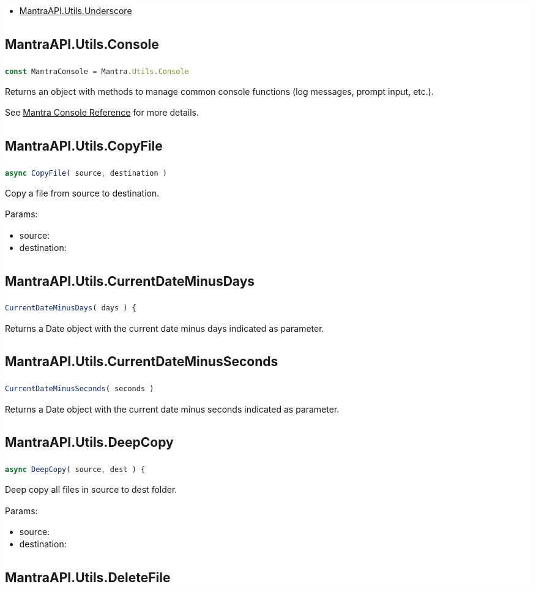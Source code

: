 * [MantraAPI.Utils.Underscore](#mantraapi.utils.underscore)

## MantraAPI.Utils.Console

```js
const MantraConsole = Mantra.Utils.Console
```

Returns an object with methods to manage common console functions (log messages, prompt input, etc.).

See [Mantra Console Reference](/docs/38-mantra-console-api-reference.md) for more details.

## MantraAPI.Utils.CopyFile

```js
async CopyFile( source, destination )
```

Copy a file from source to destination.

Params:
* source: <full path to source file to be copied>
* destination: <full path to destination file>

## MantraAPI.Utils.CurrentDateMinusDays

```js
CurrentDateMinusDays( days ) {
```

Returns a Date object with the current date minus days indicated as parameter.

## MantraAPI.Utils.CurrentDateMinusSeconds

```js
CurrentDateMinusSeconds( seconds )
```

Returns a Date object with the current date minus seconds indicated as parameter.

## MantraAPI.Utils.DeepCopy

```js
async DeepCopy( source, dest ) {
```

Deep copy all files in source to dest folder.

Params:
* source: <full path to source folder>
* destination: <full path to destination folder>


## MantraAPI.Utils.DeleteFile

